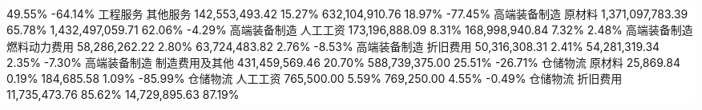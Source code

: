 49.55%
-64.14%
工程服务
其他服务
142,553,493.42
15.27%
632,104,910.76
18.97%
-77.45%
高端装备制造
原材料
1,371,097,783.39
65.78%
1,432,497,059.71
62.06%
-4.29%
高端装备制造
人工工资
173,196,888.09
8.31%
168,998,940.84
7.32%
2.48%
高端装备制造
燃料动力费用
58,286,262.22
2.80%
63,724,483.82
2.76%
-8.53%
高端装备制造
折旧费用
50,316,308.31
2.41%
54,281,319.34
2.35%
-7.30%
高端装备制造
制造费用及其他
431,459,569.46
20.70%
588,739,375.00
25.51%
-26.71%
仓储物流
原材料
25,869.84
0.19%
184,685.58
1.09%
-85.99%
仓储物流
人工工资
765,500.00
5.59%
769,250.00
4.55%
-0.49%
仓储物流
折旧费用
11,735,473.76
85.62%
14,729,895.63
87.19%